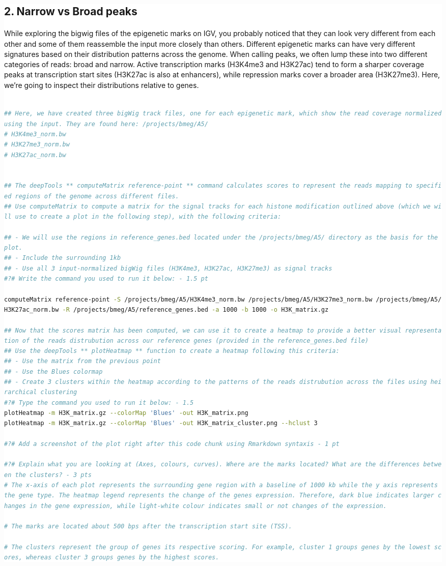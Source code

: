 ## 2. Narrow vs Broad peaks

While exploring the bigwig files of the epigenetic marks on IGV, you
probably noticed that they can look very different from each other and
some of them reassemble the input more closely than others. Different
epigenetic marks can have very different signatures based on their
distribution patterns across the genome. When calling peaks, we often
lump these into two different categories of reads: broad and narrow.
Active transcription marks (H3K4me3 and H3K27ac) tend to form a sharper
coverage peaks at transcription start sites (H3K27ac is also at
enhancers), while repression marks cover a broader area (H3K27me3).
Here, we’re going to inspect their distributions relative to genes.

``` bash

## Here, we have created three bigWig track files, one for each epigenetic mark, which show the read coverage normalized using the input. They are found here: /projects/bmeg/A5/
# H3K4me3_norm.bw
# H3K27me3_norm.bw
# H3K27ac_norm.bw


## The deepTools ** computeMatrix reference-point ** command calculates scores to represent the reads mapping to specified regions of the genome across different files. 
## Use computeMatrix to compute a matrix for the signal tracks for each histone modification outlined above (which we will use to create a plot in the following step), with the following criteria: 

## - We will use the regions in reference_genes.bed located under the /projects/bmeg/A5/ directory as the basis for the plot.
## - Include the surrounding 1kb
## - Use all 3 input-normalized bigWig files (H3K4me3, H3K27ac, H3K27me3) as signal tracks
#?# Write the command you used to run it below: - 1.5 pt

computeMatrix reference-point -S /projects/bmeg/A5/H3K4me3_norm.bw /projects/bmeg/A5/H3K27me3_norm.bw /projects/bmeg/A5/H3K27ac_norm.bw -R /projects/bmeg/A5/reference_genes.bed -a 1000 -b 1000 -o H3K_matrix.gz

## Now that the scores matrix has been computed, we can use it to create a heatmap to provide a better visual representation of the reads distrubution across our reference genes (provided in the reference_genes.bed file)
## Use the deepTools ** plotHeatmap ** function to create a heatmap following this criteria: 
## - Use the matrix from the previous point
## - Use the Blues colormap
## - Create 3 clusters within the heatmap according to the patterns of the reads distrubution across the files using heirarchical clustering
#?# Type the command you used to run it below: - 1.5
plotHeatmap -m H3K_matrix.gz --colorMap 'Blues' -out H3K_matrix.png
plotHeatmap -m H3K_matrix.gz --colorMap 'Blues' -out H3K_matrix_cluster.png --hclust 3

#?# Add a screenshot of the plot right after this code chunk using Rmarkdown syntaxis - 1 pt 

#?# Explain what you are looking at (Axes, colours, curves). Where are the marks located? What are the differences between the clusters? - 3 pts
# The x-axis of each plot represents the surrounding gene region with a baseline of 1000 kb while the y axis represents the gene type. The heatmap legend represents the change of the genes expression. Therefore, dark blue indicates larger changes in the gene expression, while light-white colour indicates small or not changes of the expression. 

# The marks are located about 500 bps after the transcription start site (TSS). 

# The clusters represent the group of genes its respective scoring. For example, cluster 1 groups genes by the lowest scores, whereas cluster 3 groups genes by the highest scores. 
```
